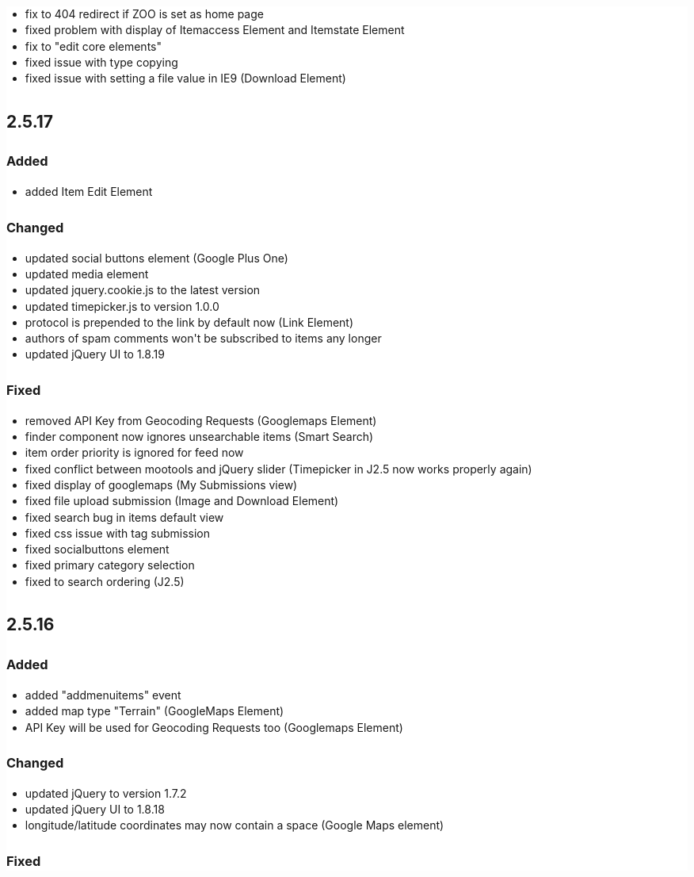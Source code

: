 - fix to 404 redirect if ZOO is set as home page
- fixed problem with display of Itemaccess Element and Itemstate Element
- fix to "edit core elements"
- fixed issue with type copying
- fixed issue with setting a file value in IE9 (Download Element)

## 2.5.17

### Added

- added Item Edit Element

### Changed

- updated social buttons element (Google Plus One)
- updated media element
- updated jquery.cookie.js to the latest version
- updated timepicker.js to version 1.0.0
- protocol is prepended to the link by default now (Link Element)
- authors of spam comments won't be subscribed to items any longer
- updated jQuery UI to 1.8.19

### Fixed

- removed API Key from Geocoding Requests (Googlemaps Element)
- finder component now ignores unsearchable items (Smart Search)
- item order priority is ignored for feed now
- fixed conflict between mootools and jQuery slider (Timepicker in J2.5 now works properly again)
- fixed display of googlemaps (My Submissions view)
- fixed file upload submission (Image and Download Element)
- fixed search bug in items default view
- fixed css issue with tag submission
- fixed socialbuttons element
- fixed primary category selection
- fixed to search ordering (J2.5)

## 2.5.16

### Added

- added "addmenuitems" event
- added map type "Terrain" (GoogleMaps Element)
- API Key will be used for Geocoding Requests too (Googlemaps Element)

### Changed

- updated jQuery to version 1.7.2
- updated jQuery UI to 1.8.18
- longitude/latitude coordinates may now contain a space (Google Maps element)

### Fixed
